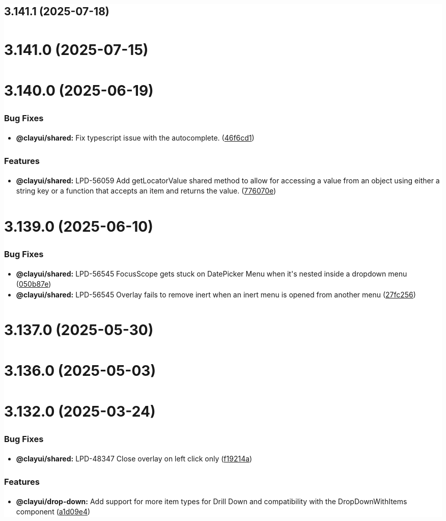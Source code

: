 ## 3.141.1 (2025-07-18)

# 3.141.0 (2025-07-15)

# 3.140.0 (2025-06-19)

### Bug Fixes

-   **@clayui/shared:** Fix typescript issue with the autocomplete. ([46f6cd1](https://github.com/liferay/clay/commit/46f6cd133bb4aa3514b093663761d1a2957d32fd))

### Features

-   **@clayui/shared:** LPD-56059 Add getLocatorValue shared method to allow for accessing a value from an object using either a string key or a function that accepts an item and returns the value. ([776070e](https://github.com/liferay/clay/commit/776070eb8fed5e127e9d675127621b1c2f8ed623))

# 3.139.0 (2025-06-10)

### Bug Fixes

-   **@clayui/shared:** LPD-56545 FocusScope gets stuck on DatePicker Menu when it's nested inside a dropdown menu ([050b87e](https://github.com/liferay/clay/commit/050b87e88b40fca8bfd80aace258e8cdd8844d3d))
-   **@clayui/shared:** LPD-56545 Overlay fails to remove inert when an inert menu is opened from another menu ([27fc256](https://github.com/liferay/clay/commit/27fc256fbdab5d3b989fa3e5da4a574c65058379))

# 3.137.0 (2025-05-30)

# 3.136.0 (2025-05-03)

# 3.132.0 (2025-03-24)

### Bug Fixes

-   **@clayui/shared:** LPD-48347 Close overlay on left click only ([f19214a](https://github.com/liferay/clay/commit/f19214aab121d0190cfedea4dc94f20d8684df8e))

### Features

-   **@clayui/drop-down:** Add support for more item types for Drill Down and compatibility with the DropDownWithItems component ([a1d09e4](https://github.com/liferay/clay/commit/a1d09e4f92d28f95efe2be739d3f45d3ccbad58d))
